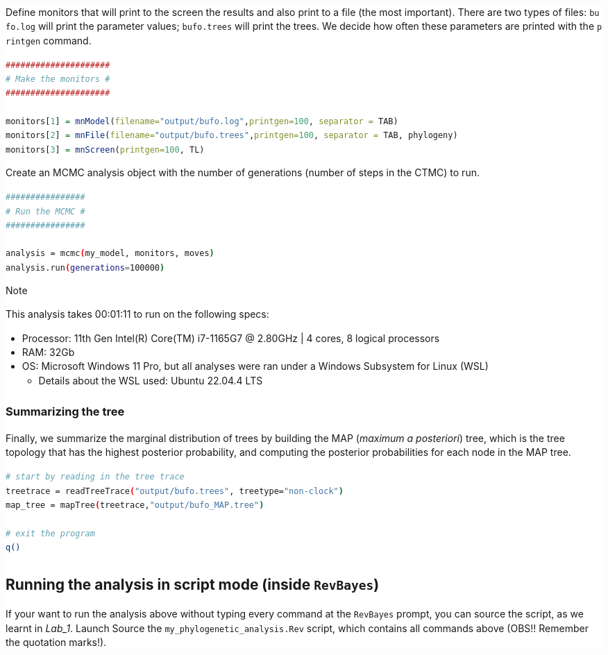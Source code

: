 Define monitors that will print to the screen the results and also print to a file (the most important). There are two types of files: `bufo.log` will print the parameter values; `bufo.trees` will print the trees. We decide how often these parameters are printed with the `printgen` command.

```r
#####################
# Make the monitors #
#####################

monitors[1] = mnModel(filename="output/bufo.log",printgen=100, separator = TAB)
monitors[2] = mnFile(filename="output/bufo.trees",printgen=100, separator = TAB, phylogeny)
monitors[3] = mnScreen(printgen=100, TL)
```

Create an MCMC analysis object with the number of generations (number of steps in the CTMC) to run.

```sh
################
# Run the MCMC #
################

analysis = mcmc(my_model, monitors, moves)
analysis.run(generations=100000)
```

> [!NOTE]
>
> This analysis takes 00:01:11 to run on the following specs:
>
> * Processor: 11th Gen Intel(R) Core(TM) i7-1165G7 @ 2.80GHz | 4 cores, 8 logical processors
> * RAM: 32Gb
> * OS: Microsoft Windows 11 Pro, but all analyses were ran under a Windows Subsystem for Linux (WSL)
>   * Details about the WSL used: Ubuntu 22.04.4 LTS

### Summarizing the tree

Finally, we summarize the marginal distribution of trees by building the MAP (*maximum a posteriori*) tree, which is the tree topology that has the highest posterior probability, and computing the posterior probabilities for each node in the MAP tree.

```sh
# start by reading in the tree trace
treetrace = readTreeTrace("output/bufo.trees", treetype="non-clock")
map_tree = mapTree(treetrace,"output/bufo_MAP.tree") 

# exit the program
q()
```

## Running the analysis in script mode (inside `RevBayes`)

If your want to run the analysis above without typing every command at the `RevBayes` prompt, you can source the script, as we learnt in *Lab_1*. Launch Source the `my_phylogenetic_analysis.Rev` script, which contains all commands above (OBS!! Remember the quotation marks!).
